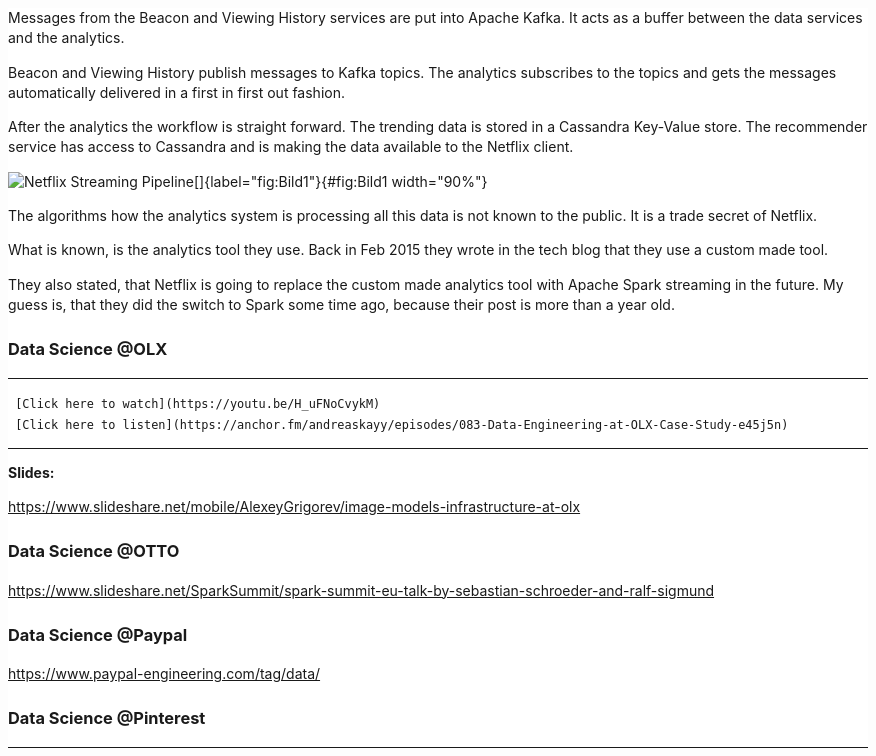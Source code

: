 Messages from the Beacon and Viewing History services are put into
Apache Kafka. It acts as a buffer between the data services and the
analytics.

Beacon and Viewing History publish messages to Kafka topics. The
analytics subscribes to the topics and gets the messages automatically
delivered in a first in first out fashion.

After the analytics the workflow is straight forward. The trending data
is stored in a Cassandra Key-Value store. The recommender service has
access to Cassandra and is making the data available to the Netflix
client.

![Netflix Streaming
Pipeline[]{label="fig:Bild1"}](images/Netflix-Streaming-Pipeline.png){#fig:Bild1
width="90%"}

The algorithms how the analytics system is processing all this data is
not known to the public. It is a trade secret of Netflix.

What is known, is the analytics tool they use. Back in Feb 2015 they
wrote in the tech blog that they use a custom made tool.

They also stated, that Netflix is going to replace the custom made
analytics tool with Apache Spark streaming in the future. My guess is,
that they did the switch to Spark some time ago, because their post is
more than a year old.

### Data Science \@OLX

  -- --------------------------------------------------------------------------------------------------------------

     [Click here to watch](https://youtu.be/H_uFNoCvykM)
     [Click here to listen](https://anchor.fm/andreaskayy/episodes/083-Data-Engineering-at-OLX-Case-Study-e45j5n)
  -- --------------------------------------------------------------------------------------------------------------

**Slides:**

<https://www.slideshare.net/mobile/AlexeyGrigorev/image-models-infrastructure-at-olx>

### Data Science \@OTTO

<https://www.slideshare.net/SparkSummit/spark-summit-eu-talk-by-sebastian-schroeder-and-ralf-sigmund>

### Data Science \@Paypal

<https://www.paypal-engineering.com/tag/data/>

### Data Science \@Pinterest

  -- --------------------------------------------------------------------------------------------------------------------
